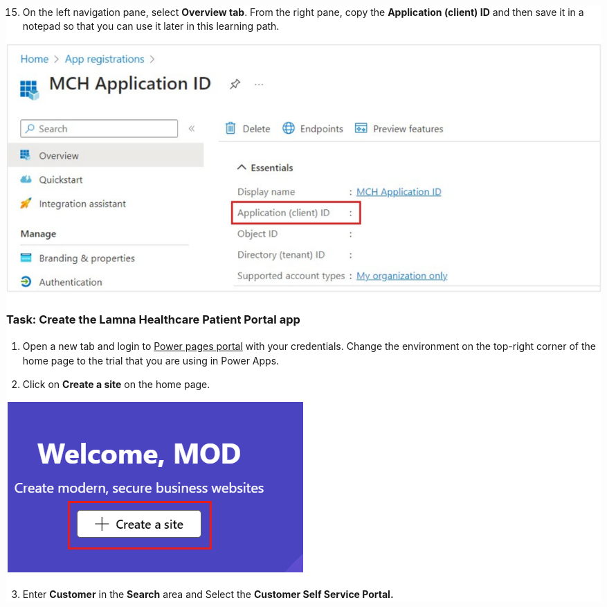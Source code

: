 15.	On the left navigation pane, select **Overview tab**. From the right pane, copy the **Application (client) ID** and then save it in a notepad so that you can use it later in this learning path.
 
![image](./IMAGES/Lab02/image24.svg)

### Task: Create the Lamna Healthcare Patient Portal app

1.	Open a new tab and login to [Power pages portal](https://make.powerpages.microsoft.com/) with your credentials. Change the environment on the top-right corner of the home page to the trial that you are using in Power Apps.

2.	Click on **Create a site** on the home page.
 
![image](./IMAGES/Lab02/I25.png)

3.	Enter **Customer** in the **Search** area and Select the **Customer Self Service Portal.**
 